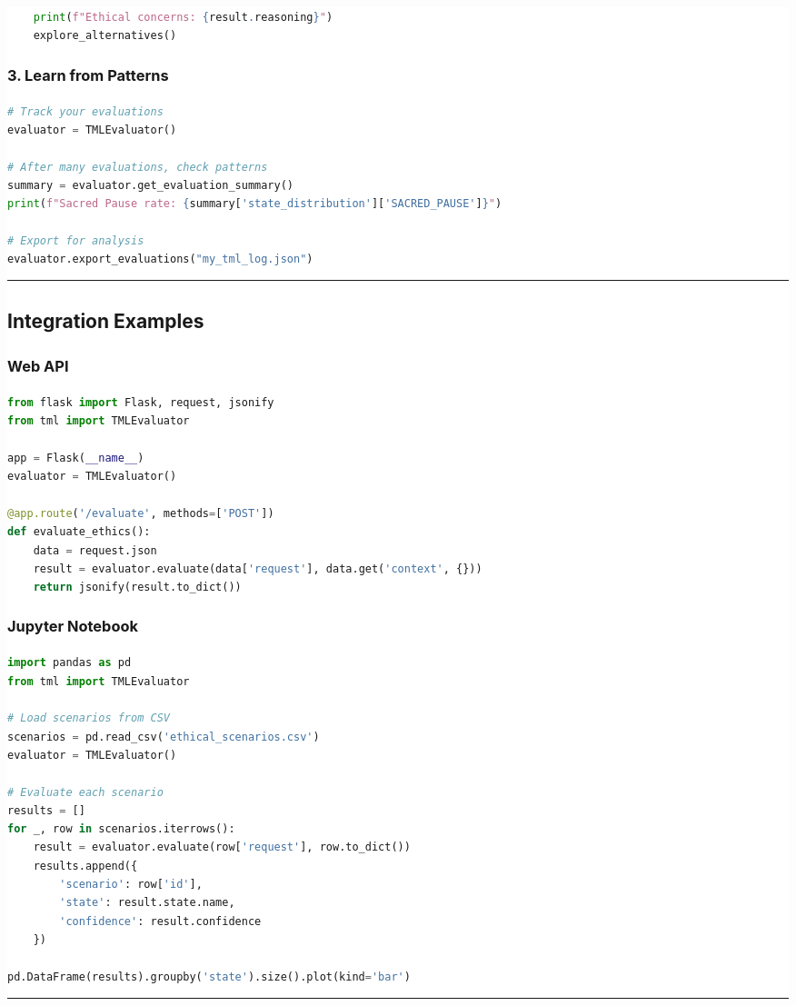 ```python
    print(f"Ethical concerns: {result.reasoning}")
    explore_alternatives()
```

### 3. Learn from Patterns

```python
# Track your evaluations
evaluator = TMLEvaluator()

# After many evaluations, check patterns
summary = evaluator.get_evaluation_summary()
print(f"Sacred Pause rate: {summary['state_distribution']['SACRED_PAUSE']}")

# Export for analysis
evaluator.export_evaluations("my_tml_log.json")
```

---

## Integration Examples

### Web API

```python
from flask import Flask, request, jsonify
from tml import TMLEvaluator

app = Flask(__name__)
evaluator = TMLEvaluator()

@app.route('/evaluate', methods=['POST'])
def evaluate_ethics():
    data = request.json
    result = evaluator.evaluate(data['request'], data.get('context', {}))
    return jsonify(result.to_dict())
```

### Jupyter Notebook

```python
import pandas as pd
from tml import TMLEvaluator

# Load scenarios from CSV
scenarios = pd.read_csv('ethical_scenarios.csv')
evaluator = TMLEvaluator()

# Evaluate each scenario
results = []
for _, row in scenarios.iterrows():
    result = evaluator.evaluate(row['request'], row.to_dict())
    results.append({
        'scenario': row['id'],
        'state': result.state.name,
        'confidence': result.confidence
    })

pd.DataFrame(results).groupby('state').size().plot(kind='bar')
```

---
